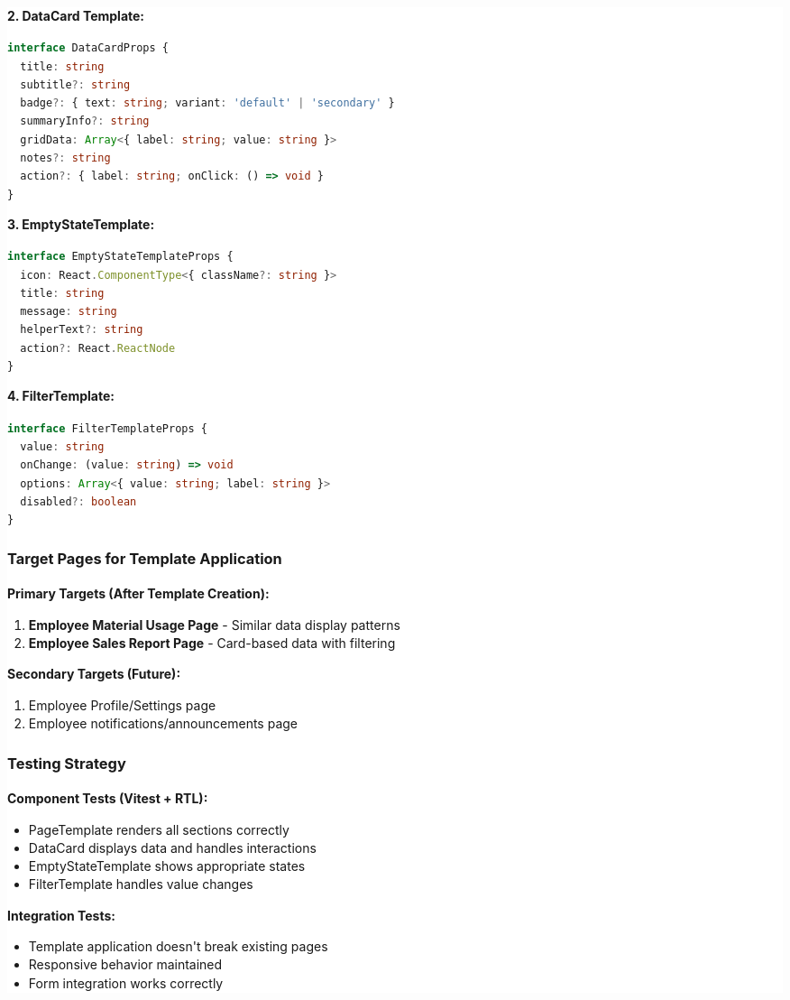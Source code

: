 **2. DataCard Template:**
```typescript
interface DataCardProps {
  title: string
  subtitle?: string
  badge?: { text: string; variant: 'default' | 'secondary' }
  summaryInfo?: string
  gridData: Array<{ label: string; value: string }>
  notes?: string
  action?: { label: string; onClick: () => void }
}
```

**3. EmptyStateTemplate:**
```typescript
interface EmptyStateTemplateProps {
  icon: React.ComponentType<{ className?: string }>
  title: string
  message: string
  helperText?: string
  action?: React.ReactNode
}
```

**4. FilterTemplate:**
```typescript
interface FilterTemplateProps {
  value: string
  onChange: (value: string) => void
  options: Array<{ value: string; label: string }>
  disabled?: boolean
}
```

### Target Pages for Template Application

**Primary Targets (After Template Creation):**
1. **Employee Material Usage Page** - Similar data display patterns
2. **Employee Sales Report Page** - Card-based data with filtering

**Secondary Targets (Future):**
1. Employee Profile/Settings page
2. Employee notifications/announcements page

### Testing Strategy

**Component Tests (Vitest + RTL):**
- PageTemplate renders all sections correctly
- DataCard displays data and handles interactions
- EmptyStateTemplate shows appropriate states
- FilterTemplate handles value changes

**Integration Tests:**
- Template application doesn't break existing pages
- Responsive behavior maintained
- Form integration works correctly
